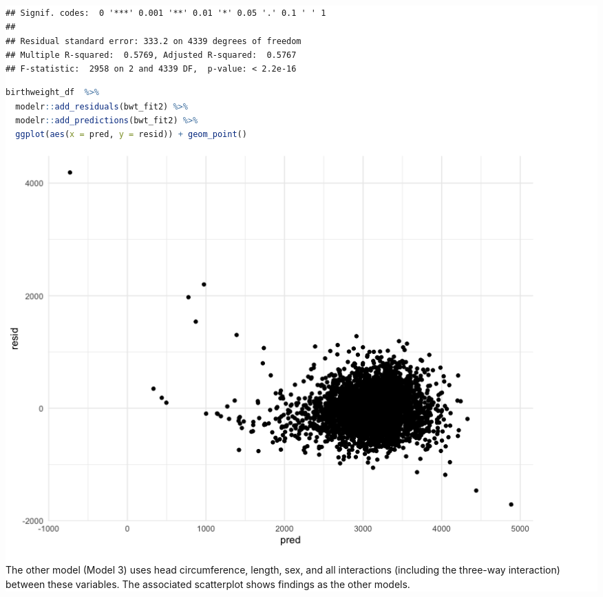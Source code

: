     ## Signif. codes:  0 '***' 0.001 '**' 0.01 '*' 0.05 '.' 0.1 ' ' 1
    ## 
    ## Residual standard error: 333.2 on 4339 degrees of freedom
    ## Multiple R-squared:  0.5769, Adjusted R-squared:  0.5767 
    ## F-statistic:  2958 on 2 and 4339 DF,  p-value: < 2.2e-16

``` r
birthweight_df  %>% 
  modelr::add_residuals(bwt_fit2) %>% 
  modelr::add_predictions(bwt_fit2) %>% 
  ggplot(aes(x = pred, y = resid)) + geom_point()
```

<img src="p8105_hw6_ag2965_files/figure-gfm/unnamed-chunk-12-1.png" width="90%" />

The other model (Model 3) uses head circumference, length, sex, and all
interactions (including the three-way interaction) between these
variables. The associated scatterplot shows findings as the other
models.
